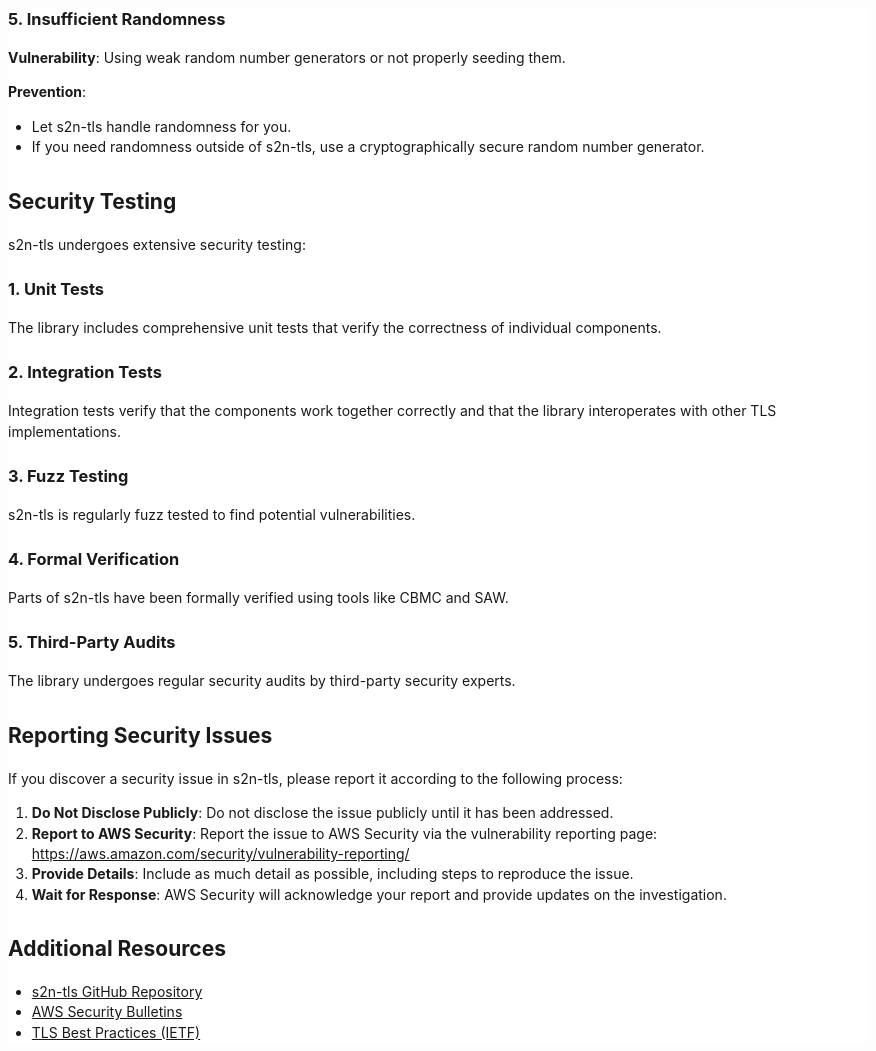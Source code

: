 ### 5. Insufficient Randomness

**Vulnerability**: Using weak random number generators or not properly seeding them.

**Prevention**:
- Let s2n-tls handle randomness for you.
- If you need randomness outside of s2n-tls, use a cryptographically secure random number generator.

## Security Testing

s2n-tls undergoes extensive security testing:

### 1. Unit Tests

The library includes comprehensive unit tests that verify the correctness of individual components.

### 2. Integration Tests

Integration tests verify that the components work together correctly and that the library interoperates with other TLS implementations.

### 3. Fuzz Testing

s2n-tls is regularly fuzz tested to find potential vulnerabilities.

### 4. Formal Verification

Parts of s2n-tls have been formally verified using tools like CBMC and SAW.

### 5. Third-Party Audits

The library undergoes regular security audits by third-party security experts.

## Reporting Security Issues

If you discover a security issue in s2n-tls, please report it according to the following process:

1. **Do Not Disclose Publicly**: Do not disclose the issue publicly until it has been addressed.
2. **Report to AWS Security**: Report the issue to AWS Security via the vulnerability reporting page: https://aws.amazon.com/security/vulnerability-reporting/
3. **Provide Details**: Include as much detail as possible, including steps to reproduce the issue.
4. **Wait for Response**: AWS Security will acknowledge your report and provide updates on the investigation.

## Additional Resources

- [s2n-tls GitHub Repository](https://github.com/aws/s2n-tls)
- [AWS Security Bulletins](https://aws.amazon.com/security/security-bulletins/)
- [TLS Best Practices (IETF)](https://datatracker.ietf.org/doc/html/rfc7525)
